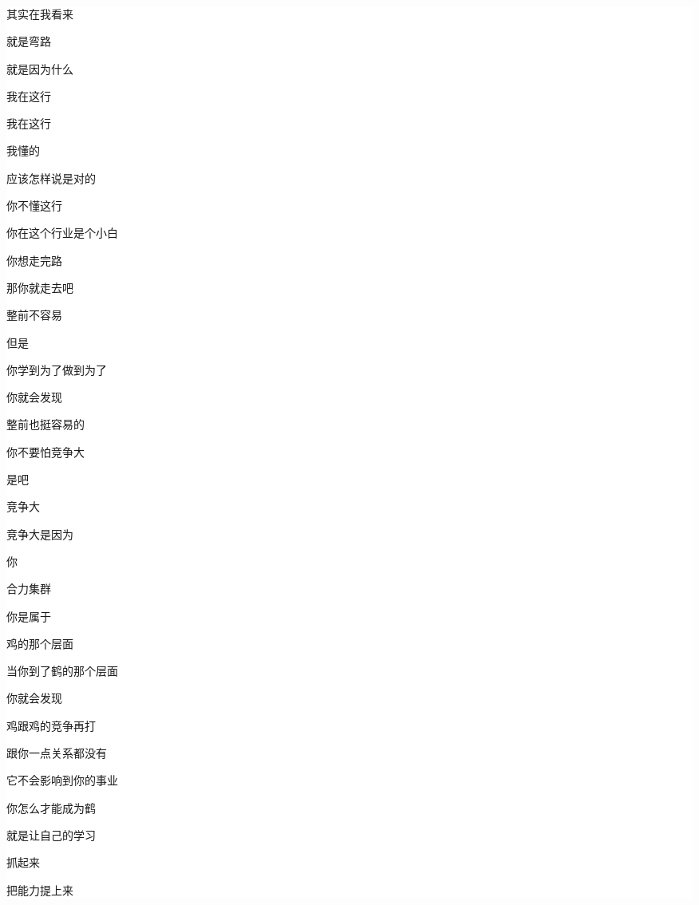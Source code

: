 其实在我看来

就是弯路

就是因为什么

我在这行

我在这行

我懂的

应该怎样说是对的

你不懂这行

你在这个行业是个小白

你想走完路

那你就走去吧

整前不容易

但是

你学到为了做到为了

你就会发现

整前也挺容易的

你不要怕竞争大

是吧

竞争大

竞争大是因为

你

合力集群

你是属于

鸡的那个层面

当你到了鹤的那个层面

你就会发现

鸡跟鸡的竞争再打

跟你一点关系都没有

它不会影响到你的事业

你怎么才能成为鹤

就是让自己的学习

抓起来

把能力提上来
